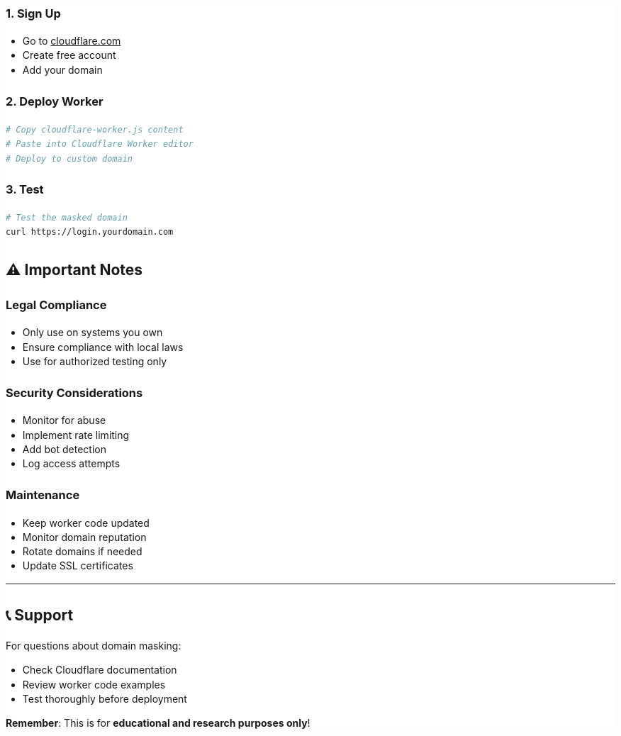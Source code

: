 ### **1. Sign Up**
- Go to [cloudflare.com](https://cloudflare.com)
- Create free account
- Add your domain

### **2. Deploy Worker**
```bash
# Copy cloudflare-worker.js content
# Paste into Cloudflare Worker editor
# Deploy to custom domain
```

### **3. Test**
```bash
# Test the masked domain
curl https://login.yourdomain.com
```

## ⚠️ **Important Notes**

### **Legal Compliance**
- Only use on systems you own
- Ensure compliance with local laws
- Use for authorized testing only

### **Security Considerations**
- Monitor for abuse
- Implement rate limiting
- Add bot detection
- Log access attempts

### **Maintenance**
- Keep worker code updated
- Monitor domain reputation
- Rotate domains if needed
- Update SSL certificates

---

## 📞 **Support**

For questions about domain masking:
- Check Cloudflare documentation
- Review worker code examples
- Test thoroughly before deployment

**Remember**: This is for **educational and research purposes only**!
